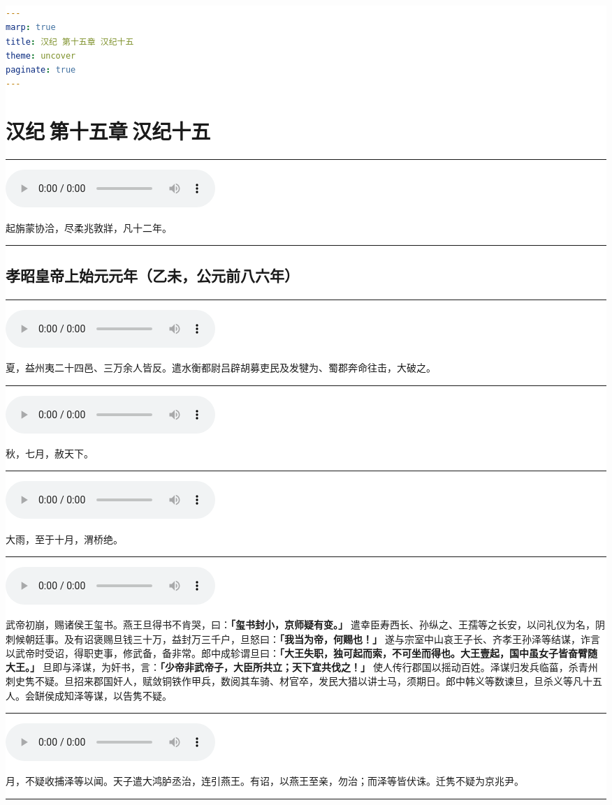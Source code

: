 ```yaml
---
marp: true
title: 汉纪 第十五章 汉纪十五
theme: uncover
paginate: true
---
```


# 汉纪 第十五章 汉纪十五

---

![](assets/audios/023/1.mp3)

起旃蒙协洽，尽柔兆敦牂，凡十二年。

---

## 孝昭皇帝上始元元年（乙未，公元前八六年）

---

![](assets/audios/023/3.mp3)

夏，益州夷二十四邑、三万余人皆反。遣水衡都尉吕辟胡募吏民及发犍为、蜀郡奔命往击，大破之。

---

![](assets/audios/023/4.mp3)

秋，七月，赦天下。

---

![](assets/audios/023/5.mp3)

大雨，至于十月，渭桥绝。

---

![](assets/audios/023/6.mp3)

武帝初崩，赐诸侯王玺书。燕王旦得书不肯哭，曰：__「玺书封小，京师疑有变。」__ 遣幸臣寿西长、孙纵之、王孺等之长安，以问礼仪为名，阴刺候朝廷事。及有诏褒赐旦钱三十万，益封万三千户，旦怒曰：__「我当为帝，何赐也！」__ 遂与宗室中山哀王子长、齐孝王孙泽等结谋，诈言以武帝时受诏，得职吏事，修武备，备非常。郎中成轸谓旦曰：__「大王失职，独可起而索，不可坐而得也。大王壹起，国中虽女子皆奋臂随大王。」__ 旦即与泽谋，为奸书，言：__「少帝非武帝子，大臣所共立；天下宜共伐之！」__ 使人传行郡国以摇动百姓。泽谋归发兵临菑，杀青州刺史隽不疑。旦招来郡国奸人，赋敛铜铁作甲兵，数阅其车骑、材官卒，发民大猎以讲士马，须期日。郎中韩义等数谏旦，旦杀义等凡十五人。会缾侯成知泽等谋，以告隽不疑。

---

![](assets/audios/023/7.mp3)

月，不疑收捕泽等以闻。天子遣大鸿胪丞治，连引燕王。有诏，以燕王至亲，勿治；而泽等皆伏诛。迁隽不疑为京兆尹。

---